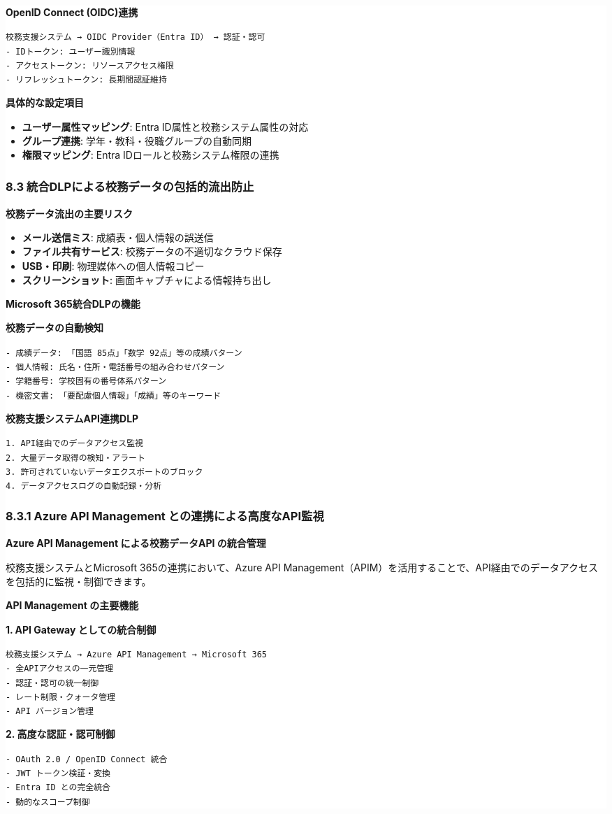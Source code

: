 **OpenID Connect (OIDC)連携**
```
校務支援システム → OIDC Provider（Entra ID） → 認証・認可
- IDトークン: ユーザー識別情報
- アクセストークン: リソースアクセス権限
- リフレッシュトークン: 長期間認証維持
```

**具体的な設定項目**
- **ユーザー属性マッピング**: Entra ID属性と校務システム属性の対応
- **グループ連携**: 学年・教科・役職グループの自動同期
- **権限マッピング**: Entra IDロールと校務システム権限の連携

### 8.3 統合DLPによる校務データの包括的流出防止

**校務データ流出の主要リスク**
- **メール送信ミス**: 成績表・個人情報の誤送信
- **ファイル共有サービス**: 校務データの不適切なクラウド保存
- **USB・印刷**: 物理媒体への個人情報コピー
- **スクリーンショット**: 画面キャプチャによる情報持ち出し

**Microsoft 365統合DLPの機能**

**校務データの自動検知**
```
- 成績データ: 「国語 85点」「数学 92点」等の成績パターン
- 個人情報: 氏名・住所・電話番号の組み合わせパターン
- 学籍番号: 学校固有の番号体系パターン
- 機密文書: 「要配慮個人情報」「成績」等のキーワード
```

**校務支援システムAPI連携DLP**
```
1. API経由でのデータアクセス監視
2. 大量データ取得の検知・アラート
3. 許可されていないデータエクスポートのブロック
4. データアクセスログの自動記録・分析
```

### 8.3.1 Azure API Management との連携による高度なAPI監視

**Azure API Management による校務データAPI の統合管理**

校務支援システムとMicrosoft 365の連携において、Azure API Management（APIM）を活用することで、API経由でのデータアクセスを包括的に監視・制御できます。

**API Management の主要機能**

**1. API Gateway としての統合制御**
```
校務支援システム → Azure API Management → Microsoft 365
- 全APIアクセスの一元管理
- 認証・認可の統一制御
- レート制限・クォータ管理
- API バージョン管理
```

**2. 高度な認証・認可制御**
```
- OAuth 2.0 / OpenID Connect 統合
- JWT トークン検証・変換
- Entra ID との完全統合
- 動的なスコープ制御
```
